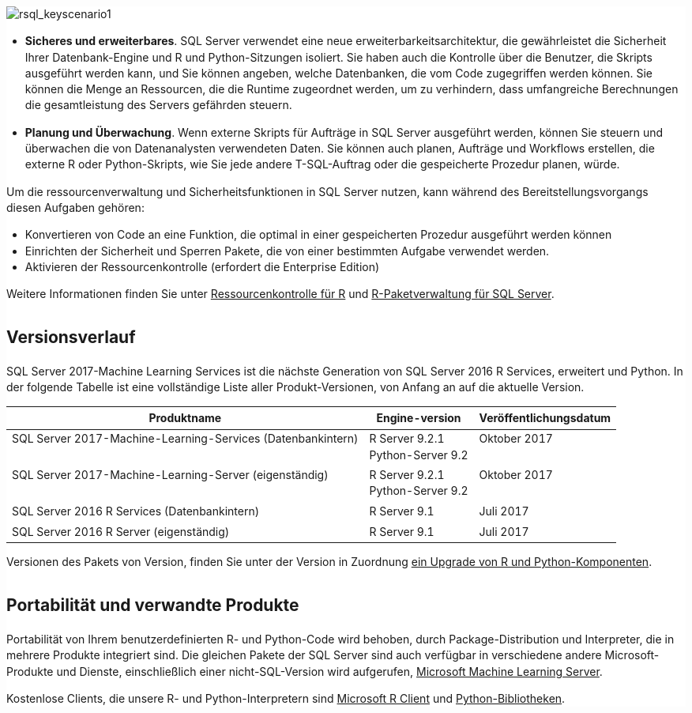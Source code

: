 ![rsql_keyscenario1](r/media/rsql-keyscenario1.png)

+ **Sicheres und erweiterbares**. SQL Server verwendet eine neue erweiterbarkeitsarchitektur, die gewährleistet die Sicherheit Ihrer Datenbank-Engine und R und Python-Sitzungen isoliert. Sie haben auch die Kontrolle über die Benutzer, die Skripts ausgeführt werden kann, und Sie können angeben, welche Datenbanken, die vom Code zugegriffen werden können. Sie können die Menge an Ressourcen, die die Runtime zugeordnet werden, um zu verhindern, dass umfangreiche Berechnungen die gesamtleistung des Servers gefährden steuern.

+ **Planung und Überwachung**. Wenn externe Skripts für Aufträge in SQL Server ausgeführt werden, können Sie steuern und überwachen die von Datenanalysten verwendeten Daten. Sie können auch planen, Aufträge und Workflows erstellen, die externe R oder Python-Skripts, wie Sie jede andere T-SQL-Auftrag oder die gespeicherte Prozedur planen, würde.

Um die ressourcenverwaltung und Sicherheitsfunktionen in SQL Server nutzen, kann während des Bereitstellungsvorgangs diesen Aufgaben gehören:

+ Konvertieren von Code an eine Funktion, die optimal in einer gespeicherten Prozedur ausgeführt werden können
+ Einrichten der Sicherheit und Sperren Pakete, die von einer bestimmten Aufgabe verwendet werden.
+ Aktivieren der Ressourcenkontrolle (erfordert die Enterprise Edition)

Weitere Informationen finden Sie unter [Ressourcenkontrolle für R](r/resource-governance-for-r-services.md) und [R-Paketverwaltung für SQL Server](r/install-additional-r-packages-on-sql-server.md).

## <a name="version-history"></a>Versionsverlauf

SQL Server 2017-Machine Learning Services ist die nächste Generation von SQL Server 2016 R Services, erweitert und Python. In der folgende Tabelle ist eine vollständige Liste aller Produkt-Versionen, von Anfang an auf die aktuelle Version. 

| Produktname | Engine-version | Veröffentlichungsdatum |
|--------------|---------|--------------|
| SQL Server 2017-Machine-Learning-Services (Datenbankintern) | R Server 9.2.1 <br/> Python-Server 9.2 | Oktober 2017 |
| SQL Server 2017-Machine-Learning-Server (eigenständig) | R Server 9.2.1 <br/> Python-Server 9.2 | Oktober 2017 |
| SQL Server 2016 R Services (Datenbankintern) | R Server 9.1  | Juli 2017  |
| SQL Server 2016 R Server (eigenständig)  |  R Server 9.1 | Juli 2017 |

Versionen des Pakets von Version, finden Sie unter der Version in Zuordnung [ein Upgrade von R und Python-Komponenten](r/use-sqlbindr-exe-to-upgrade-an-instance-of-sql-server.md#version-map).

## <a name="portability-and-related-products"></a>Portabilität und verwandte Produkte

Portabilität von Ihrem benutzerdefinierten R- und Python-Code wird behoben, durch Package-Distribution und Interpreter, die in mehrere Produkte integriert sind. Die gleichen Pakete der SQL Server sind auch verfügbar in verschiedene andere Microsoft-Produkte und Dienste, einschließlich einer nicht-SQL-Version wird aufgerufen, [Microsoft Machine Learning Server](https://docs.microsoft.com/machine-learning-server/). 

Kostenlose Clients, die unsere R- und Python-Interpretern sind [Microsoft R Client](https://docs.microsoft.com/machine-learning-server/r-client/what-is-microsoft-r-client) und [Python-Bibliotheken](https://docs.microsoft.com/machine-learning-server/install/python-libraries-interpreter).
